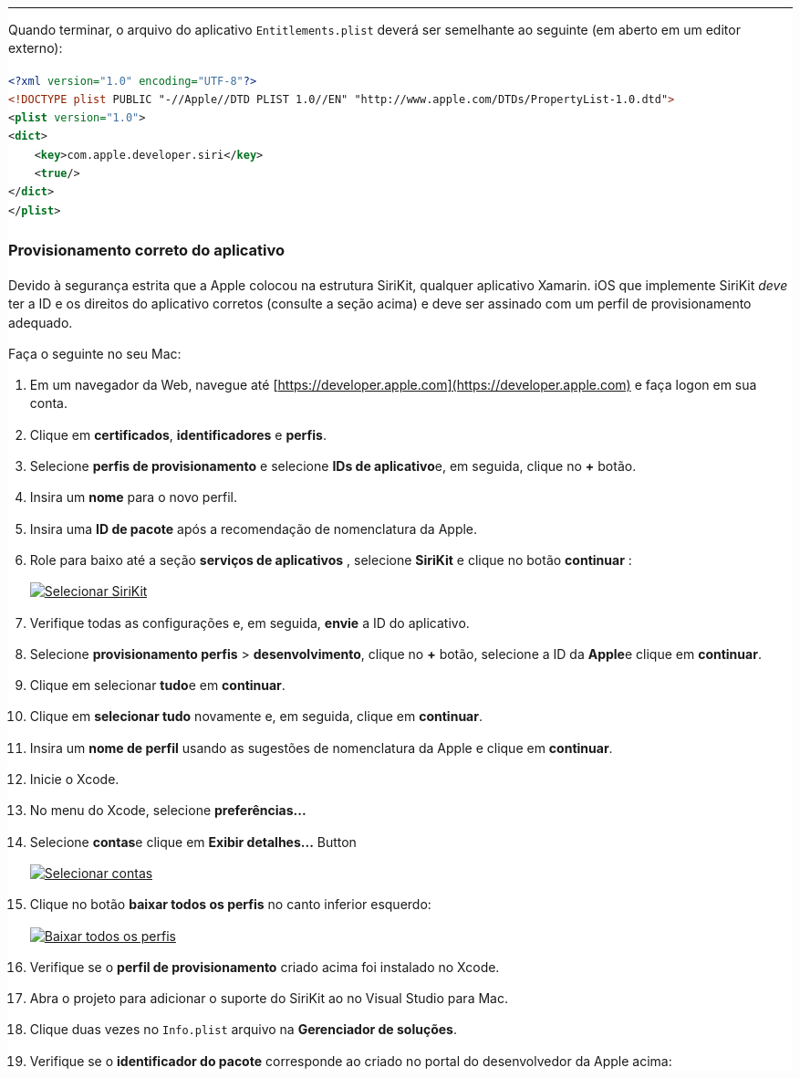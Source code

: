 -----

Quando terminar, o arquivo do aplicativo `Entitlements.plist` deverá ser semelhante ao seguinte (em aberto em um editor externo):

```xml
<?xml version="1.0" encoding="UTF-8"?>
<!DOCTYPE plist PUBLIC "-//Apple//DTD PLIST 1.0//EN" "http://www.apple.com/DTDs/PropertyList-1.0.dtd">
<plist version="1.0">
<dict>
    <key>com.apple.developer.siri</key>
    <true/>
</dict>
</plist>
```

### <a name="correctly-provisioning-the-app"></a>Provisionamento correto do aplicativo

Devido à segurança estrita que a Apple colocou na estrutura SiriKit, qualquer aplicativo Xamarin. iOS que implemente SiriKit _deve_ ter a ID e os direitos do aplicativo corretos (consulte a seção acima) e deve ser assinado com um perfil de provisionamento adequado.

Faça o seguinte no seu Mac:

1. Em um navegador da Web, navegue até [https://developer.apple.com](https://developer.apple.com) e faça logon em sua conta.
2. Clique em **certificados**, **identificadores** e **perfis**.
3. Selecione **perfis de provisionamento** e selecione **IDs de aplicativo**e, em seguida, clique no **+** botão.
4. Insira um **nome** para o novo perfil.
5. Insira uma **ID de pacote** após a recomendação de nomenclatura da Apple.
6. Role para baixo até a seção **serviços de aplicativos** , selecione **SiriKit** e clique no botão **continuar** : 

    [![Selecionar SiriKit](implementing-sirikit-images/setup03.png)](implementing-sirikit-images/setup03.png#lightbox)
7. Verifique todas as configurações e, em seguida, **envie** a ID do aplicativo.
8. Selecione **provisionamento perfis**  >  **desenvolvimento**, clique no **+** botão, selecione a ID da **Apple**e clique em **continuar**.
9. Clique em selecionar **tudo**e em **continuar**.
10. Clique em **selecionar tudo** novamente e, em seguida, clique em **continuar**.
11. Insira um **nome de perfil** usando as sugestões de nomenclatura da Apple e clique em **continuar**.
12. Inicie o Xcode.
13. No menu do Xcode, selecione **preferências...**
14. Selecione **contas**e clique em **Exibir detalhes...** Button 

    [![Selecionar contas](implementing-sirikit-images/setup04.png)](implementing-sirikit-images/setup04.png#lightbox)
15. Clique no botão **baixar todos os perfis** no canto inferior esquerdo: 

    [![Baixar todos os perfis](implementing-sirikit-images/setup05.png)](implementing-sirikit-images/setup05.png#lightbox)
16. Verifique se o **perfil de provisionamento** criado acima foi instalado no Xcode.
17. Abra o projeto para adicionar o suporte do SiriKit ao no Visual Studio para Mac.
18. Clique duas vezes no `Info.plist` arquivo na **Gerenciador de soluções**.
19. Verifique se o **identificador do pacote** corresponde ao criado no portal do desenvolvedor da Apple acima: 
